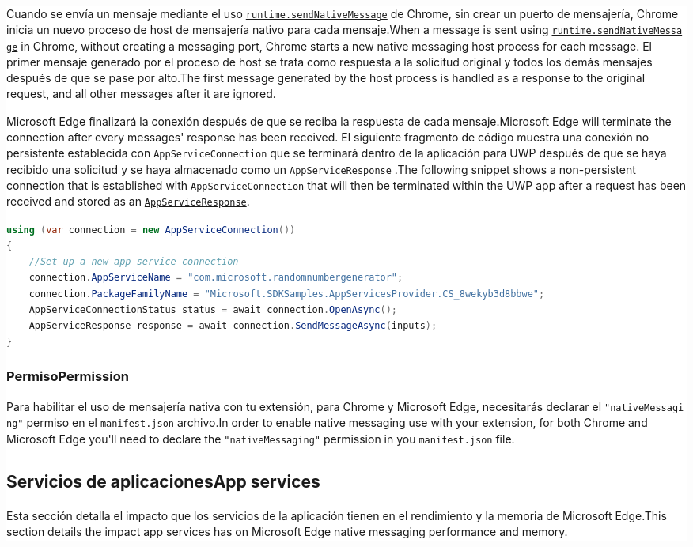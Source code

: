 <span data-ttu-id="1dbe6-200">Cuando se envía un mensaje mediante el uso [`runtime.sendNativeMessage`](https://developer.mozilla.org/Add-ons/WebExtensions/API/runtime/sendNativeMessage) de Chrome, sin crear un puerto de mensajería, Chrome inicia un nuevo proceso de host de mensajería nativo para cada mensaje.</span><span class="sxs-lookup"><span data-stu-id="1dbe6-200">When a message is sent using [`runtime.sendNativeMessage`](https://developer.mozilla.org/Add-ons/WebExtensions/API/runtime/sendNativeMessage) in Chrome, without creating a messaging port, Chrome starts a new native messaging host process for each message.</span></span> <span data-ttu-id="1dbe6-201">El primer mensaje generado por el proceso de host se trata como respuesta a la solicitud original y todos los demás mensajes después de que se pase por alto.</span><span class="sxs-lookup"><span data-stu-id="1dbe6-201">The first message generated by the host process is handled as a response to the original request, and all other messages after it are ignored.</span></span>

<span data-ttu-id="1dbe6-202">Microsoft Edge finalizará la conexión después de que se reciba la respuesta de cada mensaje.</span><span class="sxs-lookup"><span data-stu-id="1dbe6-202">Microsoft Edge will terminate the connection after every messages' response has been received.</span></span> <span data-ttu-id="1dbe6-203">El siguiente fragmento de código muestra una conexión no persistente establecida con `AppServiceConnection` que se terminará dentro de la aplicación para UWP después de que se haya recibido una solicitud y se haya almacenado como un [`AppServiceResponse`](https://msdn.microsoft.com/library/windows/apps/windows.applicationmodel.appservice.appserviceresponse) .</span><span class="sxs-lookup"><span data-stu-id="1dbe6-203">The following snippet shows a non-persistent connection that is established with `AppServiceConnection` that will then be terminated within the UWP app after a request has been received and stored as an [`AppServiceResponse`](https://msdn.microsoft.com/library/windows/apps/windows.applicationmodel.appservice.appserviceresponse).</span></span>

```csharp
using (var connection = new AppServiceConnection())
{    
    //Set up a new app service connection
    connection.AppServiceName = "com.microsoft.randomnumbergenerator";
    connection.PackageFamilyName = "Microsoft.SDKSamples.AppServicesProvider.CS_8wekyb3d8bbwe";
    AppServiceConnectionStatus status = await connection.OpenAsync();
    AppServiceResponse response = await connection.SendMessageAsync(inputs);
}
```

### <span data-ttu-id="1dbe6-204">Permiso</span><span class="sxs-lookup"><span data-stu-id="1dbe6-204">Permission</span></span>

<span data-ttu-id="1dbe6-205">Para habilitar el uso de mensajería nativa con tu extensión, para Chrome y Microsoft Edge, necesitarás declarar el `"nativeMessaging"` permiso en el `manifest.json` archivo.</span><span class="sxs-lookup"><span data-stu-id="1dbe6-205">In order to enable native messaging use with your extension, for both Chrome and Microsoft Edge you'll need to declare the `"nativeMessaging"` permission in you `manifest.json` file.</span></span>


## <span data-ttu-id="1dbe6-206">Servicios de aplicaciones</span><span class="sxs-lookup"><span data-stu-id="1dbe6-206">App services</span></span>
<span data-ttu-id="1dbe6-207">Esta sección detalla el impacto que los servicios de la aplicación tienen en el rendimiento y la memoria de Microsoft Edge.</span><span class="sxs-lookup"><span data-stu-id="1dbe6-207">This section details the impact app services has on Microsoft Edge native messaging performance and memory.</span></span>
